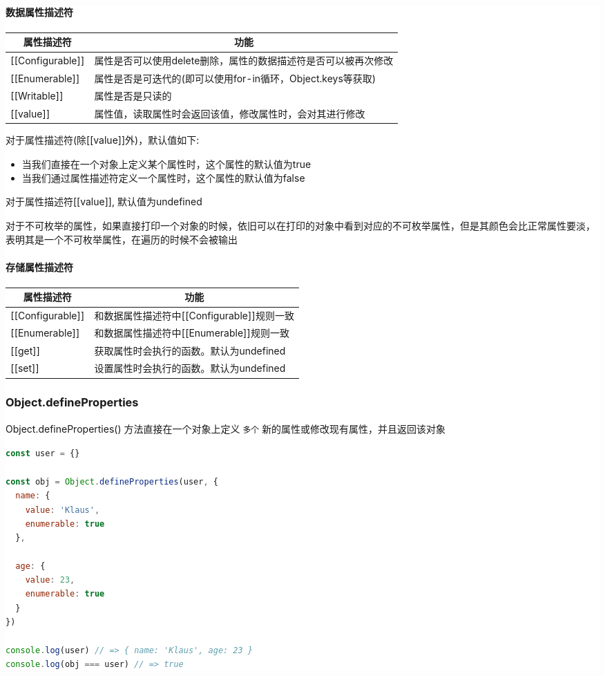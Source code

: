 
#### 数据属性描述符

| 属性描述符       | 功能                                                         |
| ---------------- | ------------------------------------------------------------ |
| [[Configurable]] | 属性是否可以使用delete删除，属性的数据描述符是否可以被再次修改 |
| [[Enumerable]]   | 属性是否是可迭代的(即可以使用for-in循环，Object.keys等获取)  |
| [[Writable]]     | 属性是否是只读的                                             |
| [[value]]        | 属性值，读取属性时会返回该值，修改属性时，会对其进行修改     |

对于属性描述符(除[[value]]外)，默认值如下:

+ 当我们直接在一个对象上定义某个属性时，这个属性的默认值为true
+ 当我们通过属性描述符定义一个属性时，这个属性的默认值为false

对于属性描述符[[value]], 默认值为undefined

对于不可枚举的属性，如果直接打印一个对象的时候，依旧可以在打印的对象中看到对应的不可枚举属性，但是其颜色会比正常属性要淡，表明其是一个不可枚举属性，在遍历的时候不会被输出



#### 存储属性描述符

| 属性描述符       | 功能                                       |
| ---------------- | ------------------------------------------ |
| [[Configurable]] | 和数据属性描述符中[[Configurable]]规则一致 |
| [[Enumerable]]   | 和数据属性描述符中[[Enumerable]]规则一致   |
| [[get]]          | 获取属性时会执行的函数。默认为undefined    |
| [[set]]          | 设置属性时会执行的函数。默认为undefined    |



### Object.defineProperties

Object.defineProperties() 方法直接在一个对象上定义 `多个` 新的属性或修改现有属性，并且返回该对象

```js
const user = {}

const obj = Object.defineProperties(user, {
  name: {
    value: 'Klaus',
    enumerable: true
  },

  age: {
    value: 23,
    enumerable: true
  }
})

console.log(user) // => { name: 'Klaus', age: 23 } 
console.log(obj === user) // => true
```
